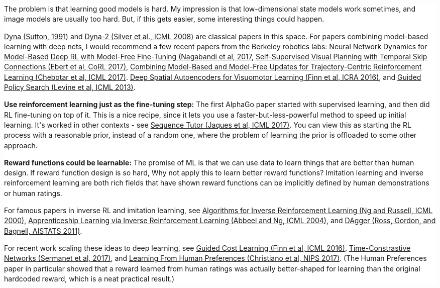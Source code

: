 The problem is that learning good models is hard. My impression is that
low-dimensional state models work sometimes, and image
models are usually too hard. But, if this gets easier, some interesting things
could happen.

[Dyna (Sutton, 1991)](http://citeseerx.ist.psu.edu/viewdoc/download;jsessionid=711FEF6BA26BBF98C28BC111B26F8761?doi=10.1.1.48.6005&rep=rep1&type=pdf) and
[Dyna-2 (Silver et al., ICML 2008)](http://www0.cs.ucl.ac.uk/staff/D.Silver/web/Applications_files/dyna2.pdf) are
classical papers in this space.
For papers combining model-based learning with deep nets, I would recommend a few recent papers from the Berkeley robotics labs:
[Neural Network Dynamics for Model-Based Deep RL with Model-Free Fine-Tuning (Nagabandi et al, 2017](http://bair.berkeley.edu/blog/2017/11/30/model-based-rl/),
[Self-Supervised Visual Planning with Temporal Skip Connections (Ebert et al, CoRL 2017)](https://arxiv.org/abs/1710.05268),
[Combining Model-Based and Model-Free Updates for Trajectory-Centric Reinforcement Learning (Chebotar et al, ICML 2017)](https://arxiv.org/abs/1703.03078).
[Deep Spatial Autoencoders for Visuomotor Learning (Finn et al, ICRA 2016)](http://rll.berkeley.edu/dsae/dsae.pdf),
and [Guided Policy Search (Levine et al, ICML 2013)](https://graphics.stanford.edu/projects/gpspaper/gps_full.pdf).

**Use reinforcement learning just as the fine-tuning step:** The first AlphaGo
paper started with supervised learning, and then did RL fine-tuning on top of it.
This is a nice recipe, since it lets you use a faster-but-less-powerful method
to speed up initial learning. It's worked in other contexts - see
[Sequence Tutor (Jaques et al, ICML 2017)](https://arxiv.org/abs/1611.02796).
You can view this as starting the RL process with a reasonable prior, instead of
a random one, where the problem of learning the prior is offloaded to some
other approach.

**Reward functions could be learnable:** The promise of ML is that we can use
data to learn things that are better than human design. If reward function design
is so hard, Why not apply this to learn better reward functions? Imitation
learning and inverse reinforcement learning are both rich fields that have
shown reward functions can be implicitly
defined by human demonstrations or human ratings.

For famous papers in inverse RL and imitation learning, see
[Algorithms for Inverse Reinforcement Learning (Ng and Russell, ICML 2000)](http://ai.stanford.edu/~ang/papers/icml00-irl.pdf),
[Apprenticeship Learning via Inverse Reinforcement Learning (Abbeel and Ng, ICML 2004)](http://ai.stanford.edu/~ang/papers/icml04-apprentice.pdf),
and [DAgger (Ross, Gordon, and Bagnell, AISTATS 2011)](https://www.cs.cmu.edu/~sross1/publications/Ross-AIStats11-NoRegret.pdf).

For recent work scaling these ideas to deep learning, see [Guided Cost Learning (Finn et al, ICML 2016)](https://arxiv.org/abs/1603.00448), [Time-Constrastive Networks (Sermanet et al, 2017)](https://arxiv.org/abs/1704.06888),
and [Learning From Human Preferences (Christiano et al, NIPS 2017)](https://blog.openai.com/deep-reinforcement-learning-from-human-preferences/). (The Human Preferences paper in particular showed
that a reward learned from human ratings was actually better-shaped for learning
than the original hardcoded reward, which is a neat practical result.)
